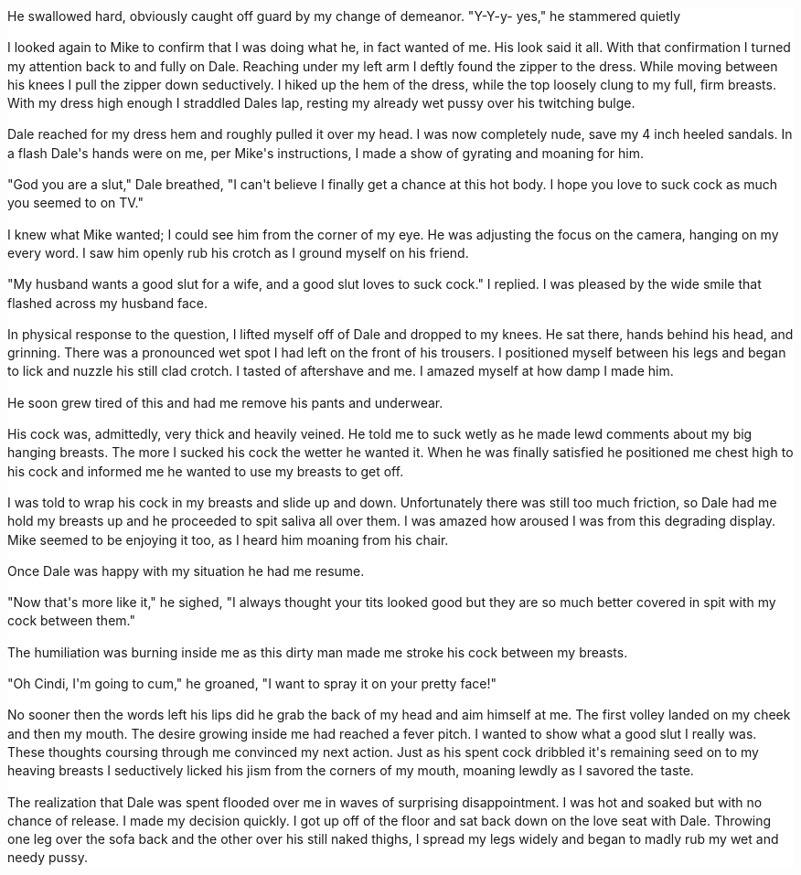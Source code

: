 He swallowed hard, obviously caught off guard by my change of demeanor. "Y-Y-y- yes," he stammered quietly 

I looked again to Mike to confirm that I was doing what he, in fact wanted of me. His look said it all. With that confirmation I turned my attention back to and fully on Dale. Reaching under my left arm I deftly found the zipper to the dress. While moving between his knees I pull the zipper down seductively. I hiked up the hem of the dress, while the top loosely clung to my full, firm breasts. With my dress high enough I straddled Dales lap, resting my already wet pussy over his twitching bulge. 

Dale reached for my dress hem and roughly pulled it over my head. I was now completely nude, save my 4 inch heeled sandals. In a flash Dale's hands were on me, per Mike's instructions, I made a show of gyrating and moaning for him. 

"God you are a slut," Dale breathed, "I can't believe I finally get a chance at this hot body. I hope you love to suck cock as much you seemed to on TV." 

I knew what Mike wanted; I could see him from the corner of my eye. He was adjusting the focus on the camera, hanging on my every word. I saw him openly rub his crotch as I ground myself on his friend. 

"My husband wants a good slut for a wife, and a good slut loves to suck cock." I replied. I was pleased by the wide smile that flashed across my husband face. 

In physical response to the question, I lifted myself off of Dale and dropped to my knees. He sat there, hands behind his head, and grinning. There was a pronounced wet spot I had left on the front of his trousers. I positioned myself between his legs and began to lick and nuzzle his still clad crotch. I tasted of aftershave and me. I amazed myself at how damp I made him. 

He soon grew tired of this and had me remove his pants and underwear. 

His cock was, admittedly, very thick and heavily veined. He told me to suck wetly as he made lewd comments about my big hanging breasts. The more I sucked his cock the wetter he wanted it. When he was finally satisfied he positioned me chest high to his cock and informed me he wanted to use my breasts to get off. 

I was told to wrap his cock in my breasts and slide up and down. Unfortunately there was still too much friction, so Dale had me hold my breasts up and he proceeded to spit saliva all over them. I was amazed how aroused I was from this degrading display. Mike seemed to be enjoying it too, as I heard him moaning from his chair. 

Once Dale was happy with my situation he had me resume. 

"Now that's more like it," he sighed, "I always thought your tits looked good but they are so much better covered in spit with my cock between them." 

The humiliation was burning inside me as this dirty man made me stroke his cock between my breasts. 

"Oh Cindi, I'm going to cum," he groaned, "I want to spray it on your pretty face!" 

No sooner then the words left his lips did he grab the back of my head and aim himself at me. The first volley landed on my cheek and then my mouth. The desire growing inside me had reached a fever pitch. I wanted to show what a good slut I really was. These thoughts coursing through me convinced my next action. Just as his spent cock dribbled it's remaining seed on to my heaving breasts I seductively licked his jism from the corners of my mouth, moaning lewdly as I savored the taste. 

The realization that Dale was spent flooded over me in waves of surprising disappointment. I was hot and soaked but with no chance of release. I made my decision quickly. I got up off of the floor and sat back down on the love seat with Dale. Throwing one leg over the sofa back and the other over his still naked thighs, I spread my legs widely and began to madly rub my wet and needy pussy. 
